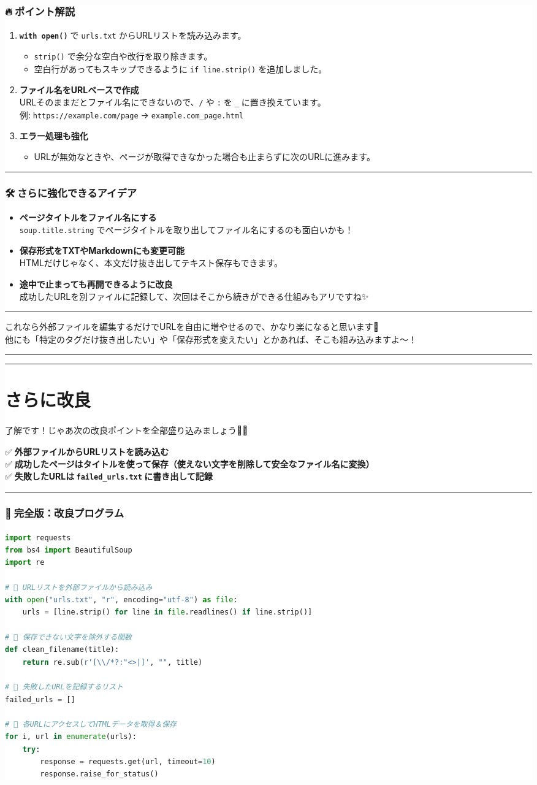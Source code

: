 
### 🔥 **ポイント解説**

1. **`with open()`** で `urls.txt` からURLリストを読み込みます。
   - `strip()` で余分な空白や改行を取り除きます。
   - 空白行があってもスキップできるように `if line.strip()` を追加しました。

2. **ファイル名をURLベースで作成**  
   URLそのままだとファイル名にできないので、`/` や `:` を `_` に置き換えています。  
   例: `https://example.com/page` → `example.com_page.html`

3. **エラー処理も強化**  
   - URLが無効なときや、ページが取得できなかった場合も止まらずに次のURLに進みます。

---

### 🛠️ **さらに強化できるアイデア**

- **ページタイトルをファイル名にする**  
   `soup.title.string` でページタイトルを取り出してファイル名にするのも面白いかも！
   
- **保存形式をTXTやMarkdownにも変更可能**  
   HTMLだけじゃなく、本文だけ抜き出してテキスト保存もできます。

- **途中で止まっても再開できるように改良**  
   成功したURLを別ファイルに記録して、次回はそこから続きができる仕組みもアリですね✨

---

これなら外部ファイルを編集するだけでURLを自由に増やせるので、かなり楽になると思います💪  
他にも「特定のタグだけ抜き出したい」や「保存形式を変えたい」とかあれば、そこも組み込みますよ〜！

---
---

# さらに改良
了解です！じゃあ次の改良ポイントを全部盛り込みましょう💪✨

✅ **外部ファイルからURLリストを読み込む**  
✅ **成功したページはタイトルを使って保存（使えない文字を削除して安全なファイル名に変換）**  
✅ **失敗したURLは `failed_urls.txt` に書き出して記録**  

---

### 🎯 **完全版：改良プログラム**
```python
import requests
from bs4 import BeautifulSoup
import re

# 📌 URLリストを外部ファイルから読み込み
with open("urls.txt", "r", encoding="utf-8") as file:
    urls = [line.strip() for line in file.readlines() if line.strip()]

# 🔧 保存できない文字を除外する関数
def clean_filename(title):
    return re.sub(r'[\\/*?:"<>|]', "", title)

# 📌 失敗したURLを記録するリスト
failed_urls = []

# 🎯 各URLにアクセスしてHTMLデータを取得＆保存
for i, url in enumerate(urls):
    try:
        response = requests.get(url, timeout=10)
        response.raise_for_status()
```